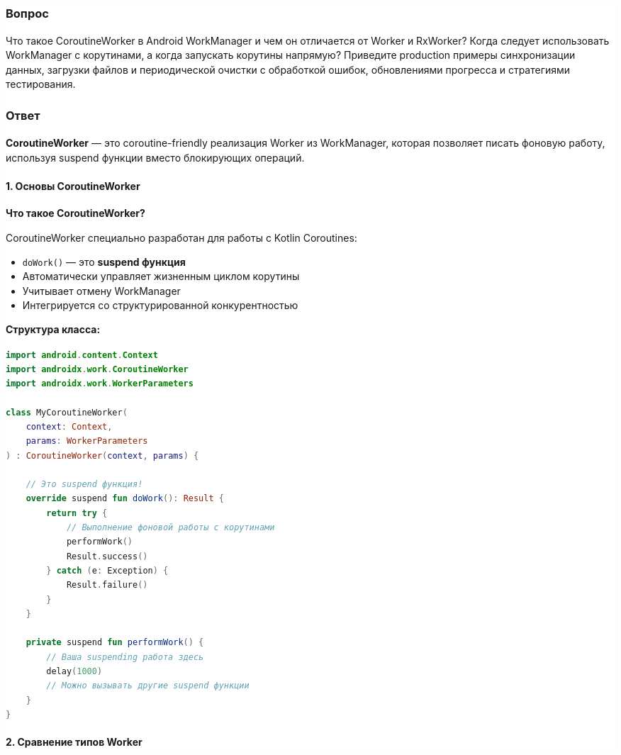 ### Вопрос
Что такое CoroutineWorker в Android WorkManager и чем он отличается от Worker и RxWorker? Когда следует использовать WorkManager с корутинами, а когда запускать корутины напрямую? Приведите production примеры синхронизации данных, загрузки файлов и периодической очистки с обработкой ошибок, обновлениями прогресса и стратегиями тестирования.

### Ответ

**CoroutineWorker** — это coroutine-friendly реализация Worker из WorkManager, которая позволяет писать фоновую работу, используя suspend функции вместо блокирующих операций.

#### 1. Основы CoroutineWorker

**Что такое CoroutineWorker?**

CoroutineWorker специально разработан для работы с Kotlin Coroutines:
- `doWork()` — это **suspend функция**
- Автоматически управляет жизненным циклом корутины
- Учитывает отмену WorkManager
- Интегрируется со структурированной конкурентностью

**Структура класса:**

```kotlin
import android.content.Context
import androidx.work.CoroutineWorker
import androidx.work.WorkerParameters

class MyCoroutineWorker(
    context: Context,
    params: WorkerParameters
) : CoroutineWorker(context, params) {

    // Это suspend функция!
    override suspend fun doWork(): Result {
        return try {
            // Выполнение фоновой работы с корутинами
            performWork()
            Result.success()
        } catch (e: Exception) {
            Result.failure()
        }
    }

    private suspend fun performWork() {
        // Ваша suspending работа здесь
        delay(1000)
        // Можно вызывать другие suspend функции
    }
}
```

#### 2. Сравнение типов Worker
